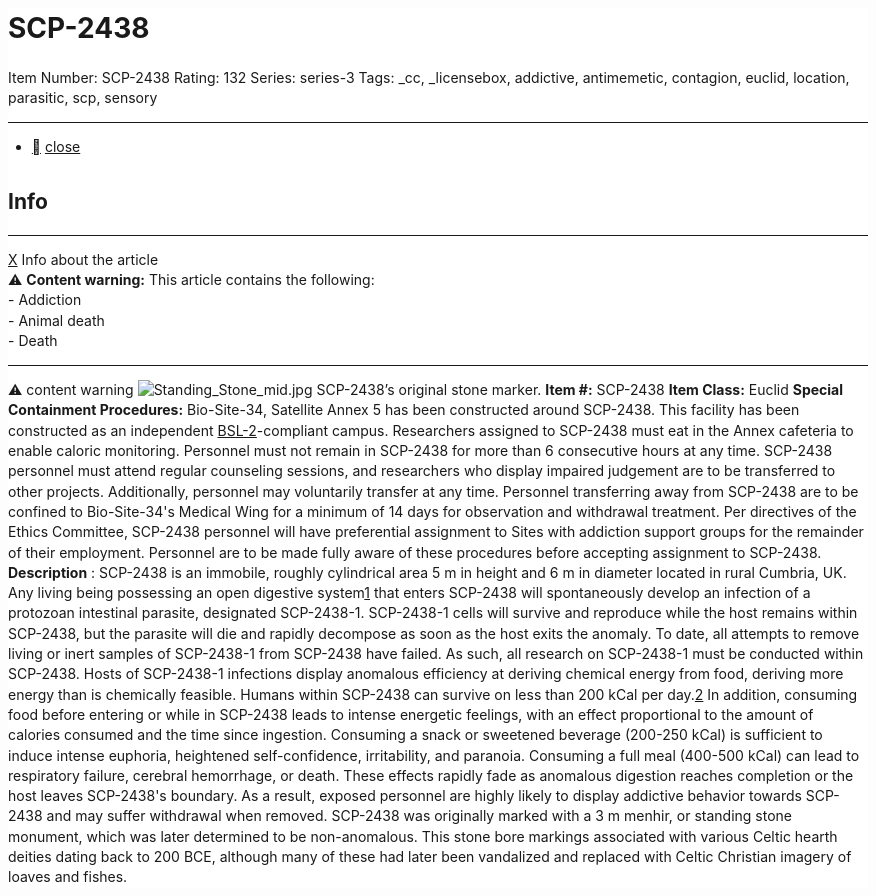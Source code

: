 # SCP-2438
Item Number: SCP-2438
Rating: 132
Series: series-3
Tags: _cc, _licensebox, addictive, antimemetic, contagion, euclid, location, parasitic, scp, sensory

---

  * [](javascript:;)
[close](javascript:;)
## Info
* * *
[X](javascript:;)
Info about the article  
⚠️ **Content warning:** This article contains the following:  
\- Addiction  
\- Animal death  
\- Death
* * *

⚠️ content warning 
![Standing_Stone_mid.jpg](https://scp-wiki.wdfiles.com/local--files/scp-2438/Standing_Stone_mid.jpg)
SCP-2438’s original stone marker.
**Item #:** SCP-2438
**Item Class:** Euclid
**Special Containment Procedures:** Bio-Site-34, Satellite Annex 5 has been constructed around SCP-2438. This facility has been constructed as an independent [BSL-2](https://www.cdc.gov/training/QuickLearns/biosafety/)-compliant campus. Researchers assigned to SCP-2438 must eat in the Annex cafeteria to enable caloric monitoring. Personnel must not remain in SCP-2438 for more than 6 consecutive hours at any time.
SCP-2438 personnel must attend regular counseling sessions, and researchers who display impaired judgement are to be transferred to other projects. Additionally, personnel may voluntarily transfer at any time.
Personnel transferring away from SCP-2438 are to be confined to Bio-Site-34's Medical Wing for a minimum of 14 days for observation and withdrawal treatment. Per directives of the Ethics Committee, SCP-2438 personnel will have preferential assignment to Sites with addiction support groups for the remainder of their employment.
Personnel are to be made fully aware of these procedures before accepting assignment to SCP-2438.
**Description** : SCP-2438 is an immobile, roughly cylindrical area 5 m in height and 6 m in diameter located in rural Cumbria, UK. Any living being possessing an open digestive system[1](javascript:;) that enters SCP-2438 will spontaneously develop an infection of a protozoan intestinal parasite, designated SCP-2438-1. SCP-2438-1 cells will survive and reproduce while the host remains within SCP-2438, but the parasite will die and rapidly decompose as soon as the host exits the anomaly. To date, all attempts to remove living or inert samples of SCP-2438-1 from SCP-2438 have failed. As such, all research on SCP-2438-1 must be conducted within SCP-2438.
Hosts of SCP-2438-1 infections display anomalous efficiency at deriving chemical energy from food, deriving more energy than is chemically feasible. Humans within SCP-2438 can survive on less than 200 kCal per day.[2](javascript:;) In addition, consuming food before entering or while in SCP-2438 leads to intense energetic feelings, with an effect proportional to the amount of calories consumed and the time since ingestion.
Consuming a snack or sweetened beverage (200-250 kCal) is sufficient to induce intense euphoria, heightened self-confidence, irritability, and paranoia. Consuming a full meal (400-500 kCal) can lead to respiratory failure, cerebral hemorrhage, or death.
These effects rapidly fade as anomalous digestion reaches completion or the host leaves SCP-2438's boundary. As a result, exposed personnel are highly likely to display addictive behavior towards SCP-2438 and may suffer withdrawal when removed.
SCP-2438 was originally marked with a 3 m menhir, or standing stone monument, which was later determined to be non-anomalous. This stone bore markings associated with various Celtic hearth deities dating back to 200 BCE, although many of these had later been vandalized and replaced with Celtic Christian imagery of loaves and fishes.